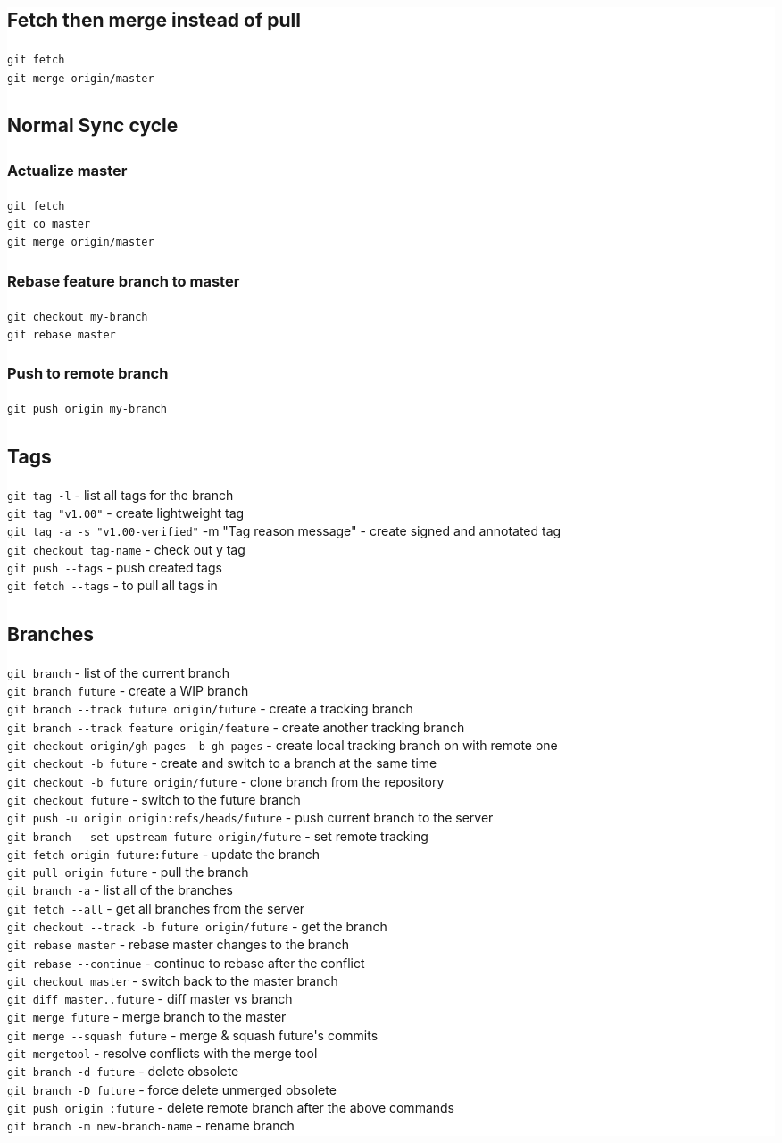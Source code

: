 Fetch then merge instead of pull
--------------------------------
``git fetch``  
``git merge origin/master``  

Normal Sync cycle
----------------
### Actualize master
    git fetch
    git co master
    git merge origin/master

### Rebase feature branch to master
    git checkout my-branch
    git rebase master

### Push to remote branch
    git push origin my-branch

Tags
----
``git tag -l`` - list all tags for the branch  
``git tag "v1.00"`` - create lightweight tag  
``git tag -a -s "v1.00-verified"`` -m "Tag reason message" - create signed and annotated tag  
``git checkout tag-name`` - check out y tag  
``git push --tags`` - push created tags  
``git fetch --tags`` - to pull all tags in  

Branches
--------
``git branch`` - list of the current branch  
``git branch future`` - create a WIP branch  
``git branch --track future origin/future`` - create a tracking branch  
``git branch --track feature origin/feature`` - create another tracking branch  
``git checkout origin/gh-pages -b gh-pages`` - create local tracking branch on with remote one  
``git checkout -b future`` - create and switch to a branch at the same time  
``git checkout -b future origin/future`` - clone branch from the repository  
``git checkout future`` - switch to the future branch  
``git push -u origin origin:refs/heads/future`` - push current branch to the server  
``git branch --set-upstream future origin/future`` - set remote tracking  
``git fetch origin future:future`` - update the branch  
``git pull origin future`` - pull the branch  
``git branch -a`` - list all of the branches  
``git fetch --all`` - get all branches from the server  
``git checkout --track -b future origin/future`` - get the branch  
``git rebase master`` - rebase master changes to the branch  
``git rebase --continue`` - continue to rebase after the conflict  
``git checkout master`` - switch back to the master branch  
``git diff master..future`` - diff master vs branch  
``git merge future`` - merge branch to the master  
``git merge --squash future`` - merge & squash future's commits  
``git mergetool`` - resolve conflicts with the merge tool  
``git branch -d future`` - delete obsolete  
``git branch -D future`` - force delete unmerged obsolete  
``git push origin :future`` - delete remote branch after the above commands  
``git branch -m new-branch-name`` - rename branch  
